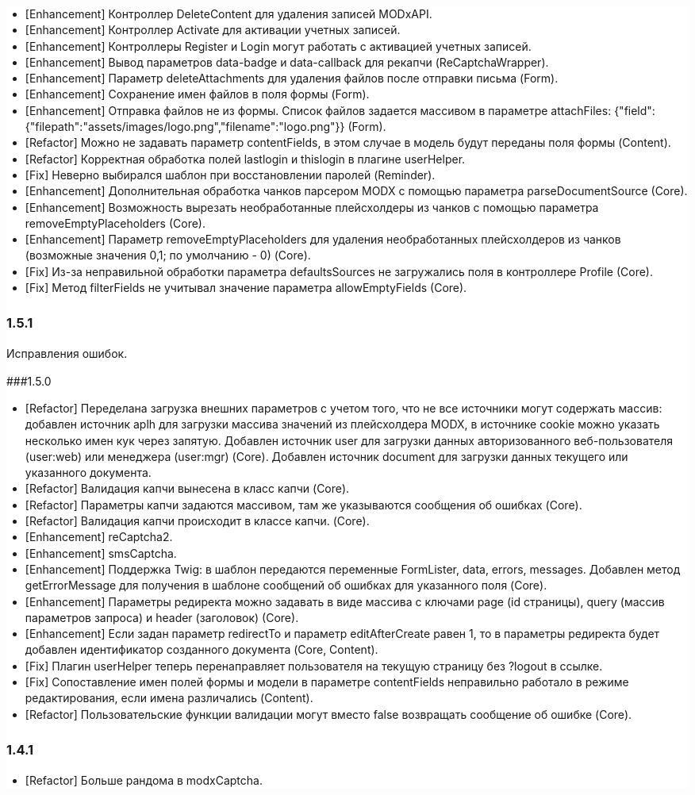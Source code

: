 * [Enhancement] Контроллер DeleteContent для удаления записей MODxAPI.
* [Enhancement] Контроллер Activate для активации учетных записей.
* [Enhancement] Контроллеры Register и Login могут работать с активацией учетных записей.
* [Enhancement] Вывод параметров data-badge и data-callback для рекапчи (ReCaptchaWrapper).
* [Enhancement] Параметр deleteAttachments для удаления файлов после отправки письма (Form).
* [Enhancement] Сохранение имен файлов в поля формы (Form).
* [Enhancement] Отправка файлов не из формы. Список файлов задается массивом в параметре attachFiles: {"field":{"filepath":"assets/images/logo.png","filename":"logo.png"}} (Form).
* [Refactor] Можно не задавать параметр contentFields, в этом случае в модель будут переданы поля формы (Content).
* [Refactor] Корректная обработка полей lastlogin и thislogin в плагине userHelper.
* [Fix] Неверно выбирался шаблон при восстановлении паролей (Reminder).
* [Enhancement] Дополнительная обработка чанков парсером MODX c помощью параметра parseDocumentSource (Core). 
* [Enhancement] Возможность вырезать необработанные плейсхолдеры из чанков с помощью параметра removeEmptyPlaceholders (Core).
* [Enhancement] Параметр removeEmptyPlaceholders для удаления необработанных плейсхолдеров из чанков (возможные значения 0,1; по умолчанию - 0) (Core).
* [Fix] Из-за неправильной обработки параметра defaultsSources не загружались поля в контроллере Profile (Core).
* [Fix] Метод filterFields не учитывал значение параметра allowEmptyFields (Core). 

### 1.5.1
Исправления ошибок.

###1.5.0
* [Refactor] Переделана загрузка внешних параметров с учетом того, что не все источники могут содержать массив: добавлен источник aplh для загрузки массива значений из плейсхолдера MODX, в источнике cookie можно указать несколько имен кук через запятую. Добавлен источник user для загрузки данных авторизованного веб-пользователя (user:web) или менеджера (user:mgr) (Core). Добавлен источник document для загрузки данных текущего или указанного документа.
* [Refactor] Валидация капчи вынесена в класс капчи (Core). 
* [Refactor] Параметры капчи задаются массивом, там же указываются сообщения об ошибках (Core). 
* [Refactor] Валидация капчи происходит в классе капчи. (Core).
* [Enhancement] reCaptcha2.
* [Enhancement] smsCaptcha.
* [Enhancement] Поддержка Twig: в шаблон передаются переменные FormLister, data, errors, messages. Добавлен метод getErrorMessage для получения в шаблоне сообщений об ошибках для указанного поля (Core).
* [Enhancement] Параметры редиректа можно задавать в виде массива с ключами page (id страницы), query (массив параметров запроса) и header (заголовок) (Core).
* [Enhancement] Если задан параметр redirectTo и параметр editAfterCreate равен 1, то в параметры редиректа будет добавлен идентификатор созданного документа (Core, Content).
* [Fix] Плагин userHelper теперь перенаправляет пользователя на текущую страницу без ?logout в ссылке.
* [Fix] Сопоставление имен полей формы и модели в параметре contentFields неправильно работало в режиме редактирования, если имена различались (Content).
* [Refactor] Пользовательские функции валидации могут вместо false возвращать сообщение об ошибке (Core).

### 1.4.1
* [Refactor] Больше рандома в modxCaptcha.
